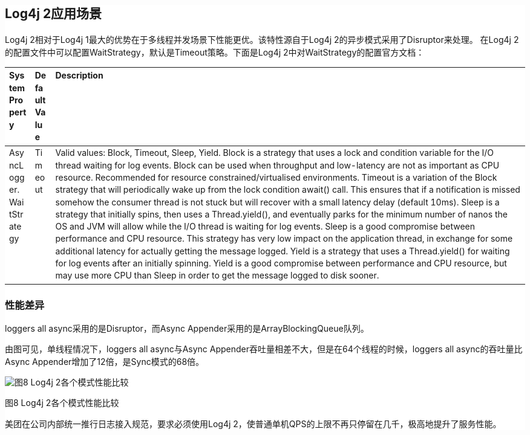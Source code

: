 ## Log4j 2应用场景

Log4j 2相对于Log4j 1最大的优势在于多线程并发场景下性能更优。该特性源自于Log4j 2的异步模式采用了Disruptor来处理。 在Log4j 2的配置文件中可以配置WaitStrategy，默认是Timeout策略。下面是Log4j 2中对WaitStrategy的配置官方文档：

| System Property          | Default Value | Description                                                  |
| :----------------------- | :------------ | :----------------------------------------------------------- |
| AsyncLogger.WaitStrategy | Timeout       | Valid values: Block, Timeout, Sleep, Yield. Block is a strategy that uses a lock and condition variable for the I/O thread waiting for log events. Block can be used when throughput and low-latency are not as important as CPU resource. Recommended for resource constrained/virtualised environments. Timeout is a variation of the Block strategy that will periodically wake up from the lock condition await() call. This ensures that if a notification is missed somehow the consumer thread is not stuck but will recover with a small latency delay (default 10ms). Sleep is a strategy that initially spins, then uses a Thread.yield(), and eventually parks for the minimum number of nanos the OS and JVM will allow while the I/O thread is waiting for log events. Sleep is a good compromise between performance and CPU resource. This strategy has very low impact on the application thread, in exchange for some additional latency for actually getting the message logged. Yield is a strategy that uses a Thread.yield() for waiting for log events after an initially spinning. Yield is a good compromise between performance and CPU resource, but may use more CPU than Sleep in order to get the message logged to disk sooner. |

### 性能差异

loggers all async采用的是Disruptor，而Async Appender采用的是ArrayBlockingQueue队列。

由图可见，单线程情况下，loggers all async与Async Appender吞吐量相差不大，但是在64个线程的时候，loggers all async的吞吐量比Async Appender增加了12倍，是Sync模式的68倍。

![图8 Log4j 2各个模式性能比较](https://awps-assets.meituan.net/mit-x/blog-images-bundle-2016/ad04b8bd.png)

图8 Log4j 2各个模式性能比较



美团在公司内部统一推行日志接入规范，要求必须使用Log4j 2，使普通单机QPS的上限不再只停留在几千，极高地提升了服务性能。